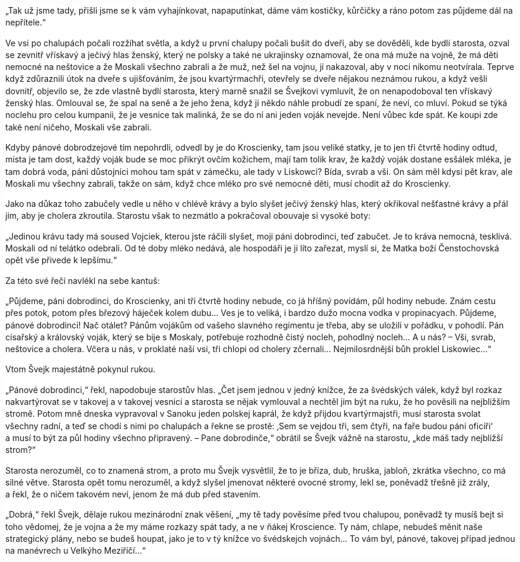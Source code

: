 „Tak už jsme tady, přišli jsme se k vám vyhajínkovat, napaputínkat, dáme vám kostičky, kůrčičky a ráno potom zas půjdeme dál na nepřítele.“

Ve vsi po chalupách počali rozžíhat světla, a když u první chalupy počali bušit do dveří, aby se dověděli, kde bydlí starosta, ozval se zevnitř vřískavý a ječivý hlas ženský, který ne polsky a také ne ukrajinsky oznamoval, že ona má muže na vojně, že má děti nemocné na neštovice a že Moskali všechno zabrali a že muž, než šel na vojnu, jí nakazoval, aby v noci nikomu neotvírala. Teprve když zdůraznili útok na dveře s ujišťováním, že jsou kvartýrmachři, otevřely se dveře nějakou neznámou rukou, a když vešli dovnitř, objevilo se, že zde vlastně bydlí starosta, který marně snažil se Švejkovi vymluvit, že on nenapodoboval ten vřískavý ženský hlas. Omlouval se, že spal na seně a že jeho žena, když ji někdo náhle probudí ze spaní, že neví, co mluví. Pokud se týká noclehu pro celou kumpanii, že je vesnice tak malinká, že se do ní ani jeden voják nevejde. Není vůbec kde spát. Ke koupi zde také není ničeho, Moskali vše zabrali.

Kdyby pánové dobrodzejové tím nepohrdli, odvedl by je do Kroscienky, tam jsou veliké statky, je to jen tři čtvrtě hodiny odtud, místa je tam dost, každý voják bude se moc přikrýt ovčím kožichem, mají tam tolik krav, že každý voják dostane esšálek mléka, je tam dobrá voda, páni důstojníci mohou tam spát v zámečku, ale tady v Liskowci? Bída, svrab a vši. On sám měl kdysi pět krav, ale Moskali mu všechny zabrali, takže on sám, když chce mléko pro své nemocné děti, musí chodit až do Kroscienky.

Jako na důkaz toho zabučely vedle u něho v chlévě krávy a bylo slyšet ječivý ženský hlas, který okřikoval nešťastné krávy a přál jim, aby je cholera zkroutila. Starostu však to nezmátlo a pokračoval obouvaje si vysoké boty:

„Jedinou krávu tady má soused Vojciek, kterou jste ráčili slyšet, moji páni dobrodinci, teď zabučet. Je to kráva nemocná, tesklivá. Moskali od ní telátko odebrali. Od té doby mléko nedává, ale hospodáři je ji líto zařezat, myslí si, že Matka boží Čenstochovská opět vše přivede k lepšímu.“

Za této své řeči navlékl na sebe kantuš:

„Půjdeme, páni dobrodinci, do Kroscienky, ani tři čtvrtě hodiny nebude, co já hříšný povídám, půl hodiny nebude. Znám cestu přes potok, potom přes březový háječek kolem dubu… Ves je to veliká, i bardzo dužo mocna vodka v propinacyach. Půjdeme, pánové dobrodinci! Nač otálet? Pánům vojákům od vašeho slavného regimentu je třeba, aby se uložili v pořádku, v pohodlí. Pán císařský a královský voják, který se bije s Moskaly, potřebuje rozhodně čistý nocleh, pohodlný nocleh… A u nás? – Vši, svrab, neštovice a cholera. Včera u nás, v proklaté naší vsi, tři chlopi od cholery zčernali… Nejmilosrdnější bůh proklel Liskowiec…“

Vtom Švejk majestátně pokynul rukou.

„Pánové dobrodinci,“ řekl, napodobuje starostův hlas. „Čet jsem jednou v jedný knížce, že za švédských válek, když byl rozkaz nakvartýrovat se v takovej a v takovej vesnici a starosta se nějak vymlouval a nechtěl jim být na ruku, že ho pověsili na nejbližším stromě. Potom mně dneska vypravoval v Sanoku jeden polskej kaprál, že když přijdou kvartýrmajstři, musí starosta svolat všechny radní, a teď se chodí s nimi po chalupách a řekne se prostě: ‚Sem se vejdou tři, sem čtyři, na faře budou páni oficíři‘ a musí to být za půl hodiny všechno připravený. – Pane dobrodinče,“ obrátil se Švejk vážně na starostu, „kde máš tady nejbližší strom?“

Starosta nerozuměl, co to znamená strom, a proto mu Švejk vysvětlil, že to je bříza, dub, hruška, jabloň, zkrátka všechno, co má silné větve. Starosta opět tomu nerozuměl, a když slyšel jmenovat některé ovocné stromy, lekl se, poněvadž třešně již zrály, a řekl, že o ničem takovém neví, jenom že má dub před stavením.

„Dobrá,“ řekl Švejk, dělaje rukou mezinárodní znak věšení, „my tě tady pověsíme před tvou chalupou, poněvadž ty musíš bejt si toho vědomej, že je vojna a že my máme rozkazy spát tady, a ne v ňákej Kroscience. Ty nám, chlape, nebudeš měnit naše strategický plány, nebo se budeš houpat, jako je to v tý knížce vo švédskejch vojnách… To vám byl, pánové, takovej případ jednou na manévrech u Velkýho Meziříčí…“
